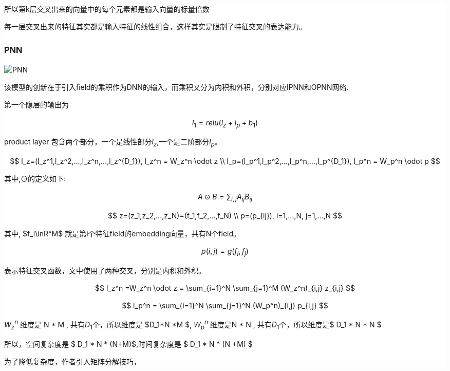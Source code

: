 所以第k层交叉出来的向量中的每个元素都是输入向量的标量倍数

每一层交叉出来的特征其实都是输入特征的线性组合，这样其实是限制了特征交叉的表达能力。



### PNN 

![PNN](https://user-images.githubusercontent.com/1762074/111892324-5e01ad00-8a35-11eb-8e40-eb9c86f07b01.png)

该模型的创新在于引入field的乘积作为DNN的输入，而乘积又分为内积和外积，分别对应IPNN和OPNN网络.

第一个隐层的输出为

$$
l_1=relu(l_z+l_p+b_1)
$$

product layer 包含两个部分，一个是线性部分$l_z$,一个是二阶部分$l_p$。

$$
l_z=(l_z^1,l_z^2,...,l_z^n,...,l_z^{D_1}), l_z^n = W_z^n \odot z \\
l_p=(l_p^1,l_p^2,...,l_p^n,...,l_p^{D_1}), l_p^n = W_p^n \odot p
$$

其中,$\odot$的定义如下:

$$
A\odot B = \sum_{i,j}A_{ij}B_{ij}
$$

$$
z=(z_1,z_2,...,z_N)=(f_1,f_2,...,f_N) \\
p=(p_{ij}), i=1,...,N, j=1,...,N
$$

其中, $f_i\inR^M$ 就是第i个特征field的embedding向量，共有N个field。

$$
p(i,j) = g(f_i, f_j)
$$

表示特征交叉函数，文中使用了两种交叉，分别是内积和外积。


$$
l_z^n =W_z^n \odot z = \sum_{i=1}^N \sum_{j=1}^M (W_z^n)_{i,j} z_{i,j}
$$

$$
l_p^n = \sum_{i=1}^N \sum_{j=1}^N (W_p^n)_{i,j} p_{i,j}
$$

$W_z^n$ 维度是 N * M , 共有$D_1$个，所以维度是 $D_1*N *M $,
$W_p^n$ 维度是N * N , 共有$D_1$个，所以维度是$ D_1 * N * N $

所以，空间复杂度是 $ D_1 * N * (N+M)$,时间复杂度是 $ D_1 * N * (N +M) $

为了降低复杂度，作者引入矩阵分解技巧，
